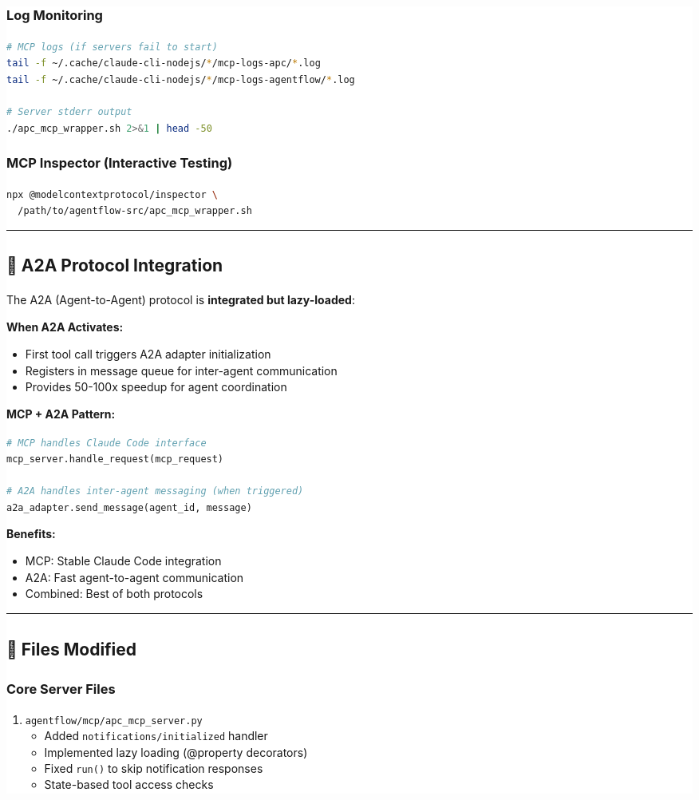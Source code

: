 ### Log Monitoring
```bash
# MCP logs (if servers fail to start)
tail -f ~/.cache/claude-cli-nodejs/*/mcp-logs-apc/*.log
tail -f ~/.cache/claude-cli-nodejs/*/mcp-logs-agentflow/*.log

# Server stderr output
./apc_mcp_wrapper.sh 2>&1 | head -50
```

### MCP Inspector (Interactive Testing)
```bash
npx @modelcontextprotocol/inspector \
  /path/to/agentflow-src/apc_mcp_wrapper.sh
```

---

## 🎯 A2A Protocol Integration

The A2A (Agent-to-Agent) protocol is **integrated but lazy-loaded**:

**When A2A Activates:**
- First tool call triggers A2A adapter initialization
- Registers in message queue for inter-agent communication
- Provides 50-100x speedup for agent coordination

**MCP + A2A Pattern:**
```python
# MCP handles Claude Code interface
mcp_server.handle_request(mcp_request)

# A2A handles inter-agent messaging (when triggered)
a2a_adapter.send_message(agent_id, message)
```

**Benefits:**
- MCP: Stable Claude Code integration
- A2A: Fast agent-to-agent communication
- Combined: Best of both protocols

---

## 📝 Files Modified

### Core Server Files
1. `agentflow/mcp/apc_mcp_server.py`
   - Added `notifications/initialized` handler
   - Implemented lazy loading (@property decorators)
   - Fixed `run()` to skip notification responses
   - State-based tool access checks
